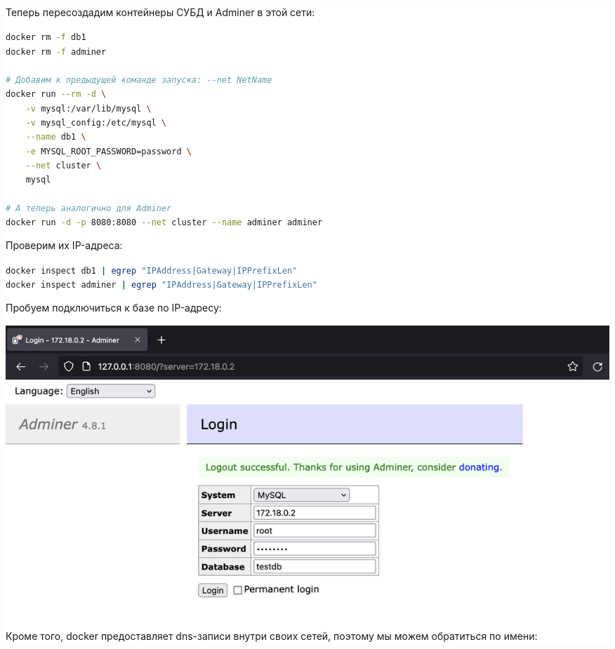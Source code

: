 Теперь пересоздадим контейнеры СУБД и Adminer в этой сети:

```bash
docker rm -f db1
docker rm -f adminer

# Добавим к предыдущей команде запуска: --net NetName
docker run --rm -d \
	-v mysql:/var/lib/mysql \
	-v mysql_config:/etc/mysql \
	--name db1 \
	-e MYSQL_ROOT_PASSWORD=password \
	--net cluster \
	mysql

# А теперь аналогично для Adminer
docker run -d -p 8080:8080 --net cluster --name adminer adminer
```

Проверим их IP-адреса:

```bash
docker inspect db1 | egrep "IPAddress|Gateway|IPPrefixLen"
docker inspect adminer | egrep "IPAddress|Gateway|IPPrefixLen"
```

Пробуем подключиться к базе по IP-адресу:

![docker-network-ip](./img-new-2/12.png)

Кроме того, docker предоставляет dns-записи внутри своих сетей, поэтому мы можем обратиться по имени:
